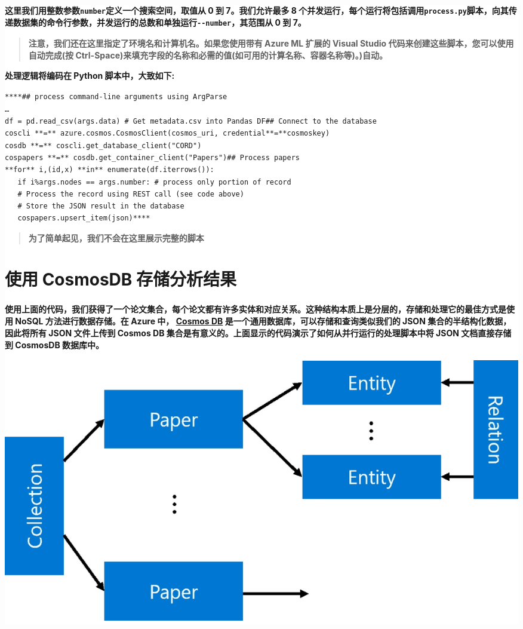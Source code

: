 ```
```

******这里我们用整数参数`number`定义一个搜索空间，取值从 0 到 7。我们允许最多 8 个并发运行，每个运行将包括调用`process.py`脚本，向其传递数据集的命令行参数，并发运行的总数和单独运行`--number`，其范围从 0 到 7。******

> ******注意，我们还在这里指定了环境名和计算机名。如果您使用带有 Azure ML 扩展的 Visual Studio 代码来创建这些脚本，您可以使用自动完成(按 Ctrl-Space)来填充字段的名称和必需的值(如可用的计算名称、容器名称等)。)自动。******

******处理逻辑将编码在 Python 脚本中，大致如下:******

```
****## process command-line arguments using ArgParse
…
df = pd.read_csv(args.data) # Get metadata.csv into Pandas DF## Connect to the database
coscli **=** azure.cosmos.CosmosClient(cosmos_uri, credential**=**cosmoskey)
cosdb **=** coscli.get_database_client("CORD")
cospapers **=** cosdb.get_container_client("Papers")## Process papers
**for** i,(id,x) **in** enumerate(df.iterrows()):
   if i%args.nodes == args.number: # process only portion of record
   # Process the record using REST call (see code above)
   # Store the JSON result in the database
   cospapers.upsert_item(json)****
```

> ******为了简单起见，我们不会在这里展示完整的脚本******

# ******使用 CosmosDB 存储分析结果******

******使用上面的代码，我们获得了一个论文集合，每个论文都有许多实体和对应关系。这种结构本质上是分层的，存储和处理它的最佳方式是使用 NoSQL 方法进行数据存储。在 Azure 中， [**Cosmos DB**](https://azure.microsoft.com/services/cosmos-db/?WT.mc_id=aiml-20447-dmitryso) 是一个通用数据库，可以存储和查询类似我们的 JSON 集合的半结构化数据，因此将所有 JSON 文件上传到 Cosmos DB 集合是有意义的。上面显示的代码演示了如何从并行运行的处理脚本中将 JSON 文档直接存储到 CosmosDB 数据库中。******

****![](img/8ccdf70162c3b512234be17de1efa708.png)****
